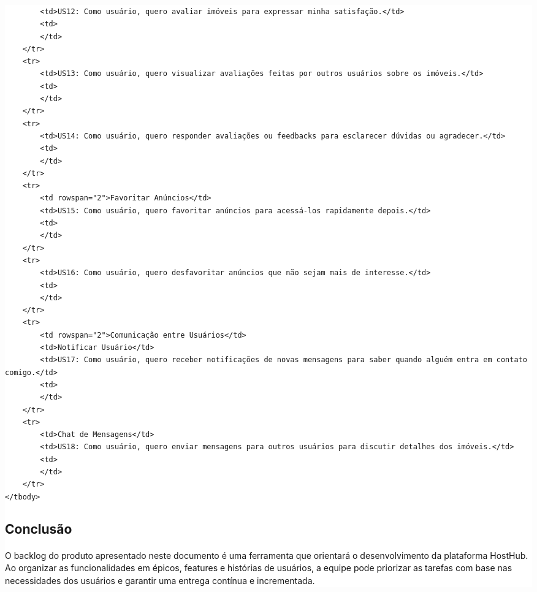             <td>US12: Como usuário, quero avaliar imóveis para expressar minha satisfação.</td>
            <td>
            </td>
        </tr>
        <tr>
            <td>US13: Como usuário, quero visualizar avaliações feitas por outros usuários sobre os imóveis.</td>
            <td>
            </td>
        </tr>
        <tr>
            <td>US14: Como usuário, quero responder avaliações ou feedbacks para esclarecer dúvidas ou agradecer.</td>
            <td>
            </td>
        </tr>
        <tr>
            <td rowspan="2">Favoritar Anúncios</td>
            <td>US15: Como usuário, quero favoritar anúncios para acessá-los rapidamente depois.</td>
            <td>
            </td>
        </tr>
        <tr>
            <td>US16: Como usuário, quero desfavoritar anúncios que não sejam mais de interesse.</td>
            <td>
            </td>
        </tr>
        <tr>
            <td rowspan="2">Comunicação entre Usuários</td>
            <td>Notificar Usuário</td>
            <td>US17: Como usuário, quero receber notificações de novas mensagens para saber quando alguém entra em contato comigo.</td>
            <td>
            </td>
        </tr>
        <tr>
            <td>Chat de Mensagens</td>
            <td>US18: Como usuário, quero enviar mensagens para outros usuários para discutir detalhes dos imóveis.</td>
            <td>
            </td>
        </tr>
    </tbody>
</table>


## Conclusão

O backlog do produto apresentado neste documento é uma ferramenta que orientará o desenvolvimento da plataforma HostHub. Ao organizar as funcionalidades em épicos, features e histórias de usuários, a equipe pode priorizar as tarefas com base nas necessidades dos usuários e garantir uma entrega contínua e incrementada.
